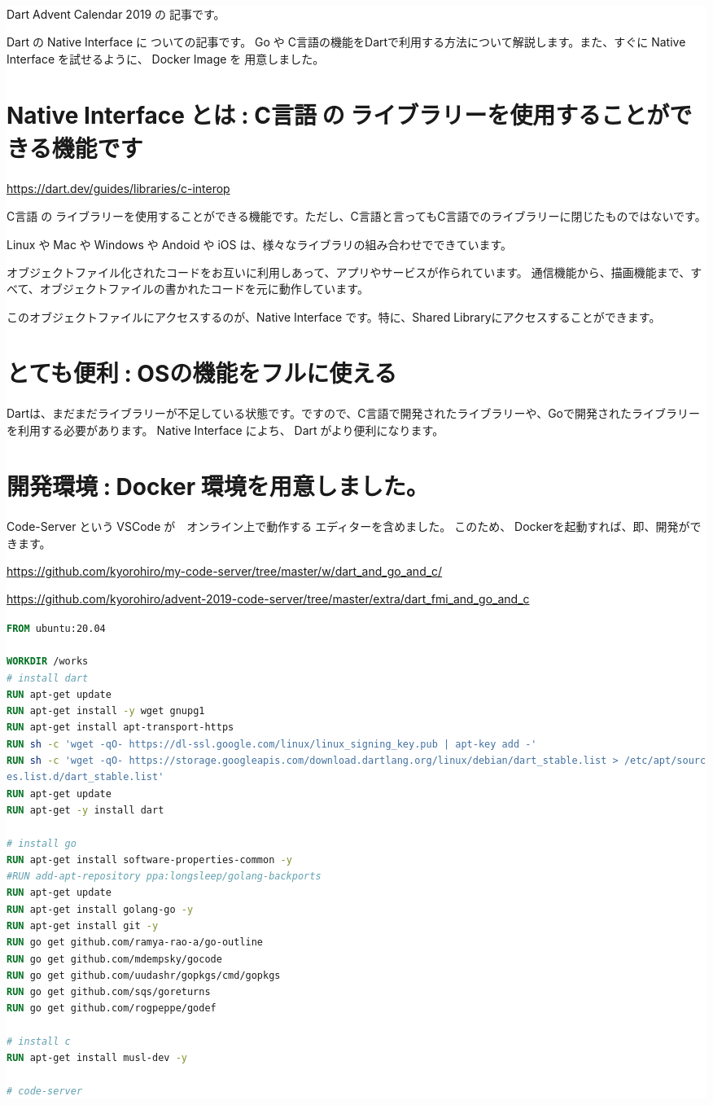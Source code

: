 Dart Advent Calendar 2019 の 記事です。

Dart の Native Interface に ついての記事です。
Go や C言語の機能をDartで利用する方法について解説します。また、すぐに Native  Interface を試せるように、 Docker Image を 用意しました。


# Native Interface とは : C言語 の ライブラリーを使用することができる機能です
https://dart.dev/guides/libraries/c-interop

C言語 の ライブラリーを使用することができる機能です。ただし、C言語と言ってもC言語でのライブラリーに閉じたものではないです。

Linux や Mac や Windows や Andoid や iOS は、様々なライブラリの組み合わせでできています。

オブジェクトファイル化されたコードをお互いに利用しあって、アプリやサービスが作られています。 通信機能から、描画機能まで、すべて、オブジェクトファイルの書かれたコードを元に動作しています。

このオブジェクトファイルにアクセスするのが、Native Interface です。特に、Shared Libraryにアクセスすることができます。


# とても便利 : OSの機能をフルに使える

Dartは、まだまだライブラリーが不足している状態です。ですので、C言語で開発されたライブラリーや、Goで開発されたライブラリーを利用する必要があります。
Native Interface によち、 Dart がより便利になります。



# 開発環境 : Docker 環境を用意しました。

Code-Server という VSCode が　オンライン上で動作する エディターを含めました。
このため、 Dockerを起動すれば、即、開発ができます。

https://github.com/kyorohiro/my-code-server/tree/master/w/dart_and_go_and_c/

https://github.com/kyorohiro/advent-2019-code-server/tree/master/extra/dart_fmi_and_go_and_c



```Dockerfile
FROM ubuntu:20.04

WORKDIR /works
# install dart
RUN apt-get update
RUN apt-get install -y wget gnupg1
RUN apt-get install apt-transport-https
RUN sh -c 'wget -qO- https://dl-ssl.google.com/linux/linux_signing_key.pub | apt-key add -'
RUN sh -c 'wget -qO- https://storage.googleapis.com/download.dartlang.org/linux/debian/dart_stable.list > /etc/apt/sources.list.d/dart_stable.list'
RUN apt-get update
RUN apt-get -y install dart

# install go
RUN apt-get install software-properties-common -y
#RUN add-apt-repository ppa:longsleep/golang-backports
RUN apt-get update
RUN apt-get install golang-go -y
RUN apt-get install git -y
RUN go get github.com/ramya-rao-a/go-outline
RUN go get github.com/mdempsky/gocode
RUN go get github.com/uudashr/gopkgs/cmd/gopkgs
RUN go get github.com/sqs/goreturns
RUN go get github.com/rogpeppe/godef

# install c
RUN apt-get install musl-dev -y

# code-server
```